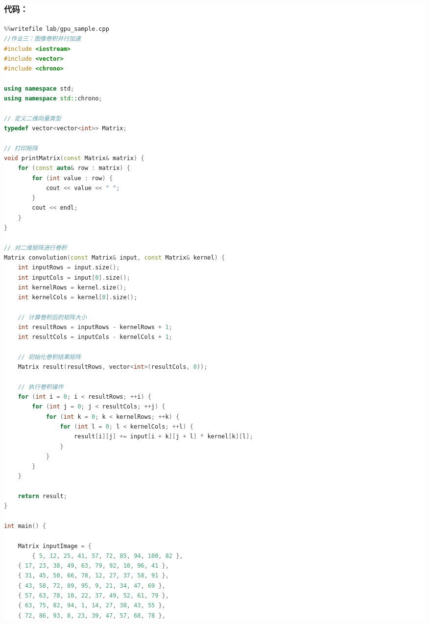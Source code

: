 ### 代码：

```cpp
%%writefile lab/gpu_sample.cpp
//作业三：图像卷积并行加速
#include <iostream>
#include <vector>
#include <chrono>

using namespace std;
using namespace std::chrono;

// 定义二维向量类型
typedef vector<vector<int>> Matrix;

// 打印矩阵
void printMatrix(const Matrix& matrix) {
    for (const auto& row : matrix) {
        for (int value : row) {
            cout << value << " ";
        }
        cout << endl;
    }
}

// 对二维矩阵进行卷积
Matrix convolution(const Matrix& input, const Matrix& kernel) {
    int inputRows = input.size();
    int inputCols = input[0].size();
    int kernelRows = kernel.size();
    int kernelCols = kernel[0].size();

    // 计算卷积后的矩阵大小
    int resultRows = inputRows - kernelRows + 1;
    int resultCols = inputCols - kernelCols + 1;

    // 初始化卷积结果矩阵
    Matrix result(resultRows, vector<int>(resultCols, 0));

    // 执行卷积操作
    for (int i = 0; i < resultRows; ++i) {
        for (int j = 0; j < resultCols; ++j) {
            for (int k = 0; k < kernelRows; ++k) {
                for (int l = 0; l < kernelCols; ++l) {
                    result[i][j] += input[i + k][j + l] * kernel[k][l];
                }
            }
        }
    }

    return result;
}

int main() {

    Matrix inputImage = {
        { 5, 12, 25, 41, 57, 72, 85, 94, 100, 82 },
    { 17, 23, 38, 49, 63, 79, 92, 10, 96, 41 },
    { 31, 45, 50, 66, 78, 12, 27, 37, 58, 91 },
    { 43, 58, 72, 89, 95, 9, 21, 34, 47, 69 },
    { 57, 63, 78, 10, 22, 37, 49, 52, 61, 79 },
    { 63, 75, 82, 94, 1, 14, 27, 38, 43, 55 },
    { 72, 86, 93, 8, 23, 39, 47, 57, 68, 78 },
```